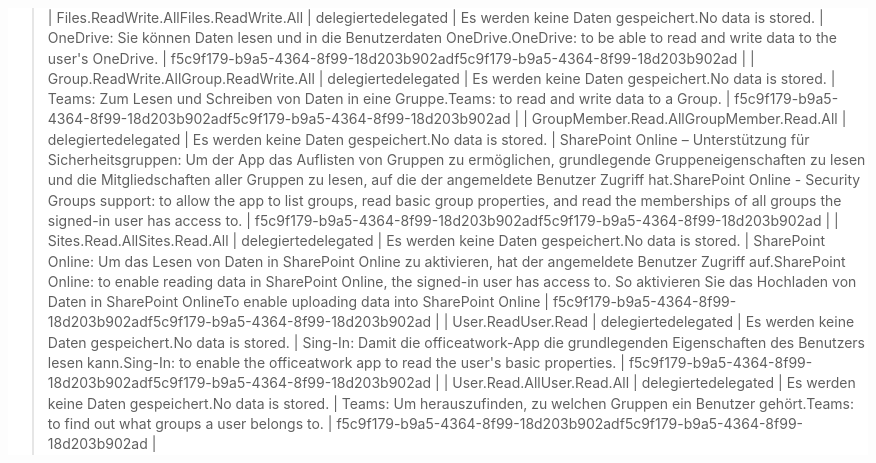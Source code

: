 >| <span data-ttu-id="b49e7-130">Files.ReadWrite.All</span><span class="sxs-lookup"><span data-stu-id="b49e7-130">Files.ReadWrite.All</span></span> | <span data-ttu-id="b49e7-131">delegierte</span><span class="sxs-lookup"><span data-stu-id="b49e7-131">delegated</span></span> | <span data-ttu-id="b49e7-132">Es werden keine Daten gespeichert.</span><span class="sxs-lookup"><span data-stu-id="b49e7-132">No data is stored.</span></span> | <span data-ttu-id="b49e7-133">OneDrive: Sie können Daten lesen und in die Benutzerdaten OneDrive.</span><span class="sxs-lookup"><span data-stu-id="b49e7-133">OneDrive: to be able to read and write data to the user's OneDrive.</span></span> | <span data-ttu-id="b49e7-134">f5c9f179-b9a5-4364-8f99-18d203b902ad</span><span class="sxs-lookup"><span data-stu-id="b49e7-134">f5c9f179-b9a5-4364-8f99-18d203b902ad</span></span> |
>| <span data-ttu-id="b49e7-135">Group.ReadWrite.All</span><span class="sxs-lookup"><span data-stu-id="b49e7-135">Group.ReadWrite.All</span></span> | <span data-ttu-id="b49e7-136">delegierte</span><span class="sxs-lookup"><span data-stu-id="b49e7-136">delegated</span></span> | <span data-ttu-id="b49e7-137">Es werden keine Daten gespeichert.</span><span class="sxs-lookup"><span data-stu-id="b49e7-137">No data is stored.</span></span> | <span data-ttu-id="b49e7-138">Teams: Zum Lesen und Schreiben von Daten in eine Gruppe.</span><span class="sxs-lookup"><span data-stu-id="b49e7-138">Teams: to read and write data to a Group.</span></span> | <span data-ttu-id="b49e7-139">f5c9f179-b9a5-4364-8f99-18d203b902ad</span><span class="sxs-lookup"><span data-stu-id="b49e7-139">f5c9f179-b9a5-4364-8f99-18d203b902ad</span></span> |
>| <span data-ttu-id="b49e7-140">GroupMember.Read.All</span><span class="sxs-lookup"><span data-stu-id="b49e7-140">GroupMember.Read.All</span></span> | <span data-ttu-id="b49e7-141">delegierte</span><span class="sxs-lookup"><span data-stu-id="b49e7-141">delegated</span></span> | <span data-ttu-id="b49e7-142">Es werden keine Daten gespeichert.</span><span class="sxs-lookup"><span data-stu-id="b49e7-142">No data is stored.</span></span> | <span data-ttu-id="b49e7-143">SharePoint Online – Unterstützung für Sicherheitsgruppen: Um der App das Auflisten von Gruppen zu ermöglichen, grundlegende Gruppeneigenschaften zu lesen und die Mitgliedschaften aller Gruppen zu lesen, auf die der angemeldete Benutzer Zugriff hat.</span><span class="sxs-lookup"><span data-stu-id="b49e7-143">SharePoint Online - Security Groups support: to allow the app to list groups, read basic group properties, and read the memberships of all groups the signed-in user has access to.</span></span> | <span data-ttu-id="b49e7-144">f5c9f179-b9a5-4364-8f99-18d203b902ad</span><span class="sxs-lookup"><span data-stu-id="b49e7-144">f5c9f179-b9a5-4364-8f99-18d203b902ad</span></span> |
>| <span data-ttu-id="b49e7-145">Sites.Read.All</span><span class="sxs-lookup"><span data-stu-id="b49e7-145">Sites.Read.All</span></span> | <span data-ttu-id="b49e7-146">delegierte</span><span class="sxs-lookup"><span data-stu-id="b49e7-146">delegated</span></span> | <span data-ttu-id="b49e7-147">Es werden keine Daten gespeichert.</span><span class="sxs-lookup"><span data-stu-id="b49e7-147">No data is stored.</span></span> | <span data-ttu-id="b49e7-148">SharePoint Online: Um das Lesen von Daten in SharePoint Online zu aktivieren, hat der angemeldete Benutzer Zugriff auf.</span><span class="sxs-lookup"><span data-stu-id="b49e7-148">SharePoint Online: to enable reading data in SharePoint Online, the signed-in user has access to.</span></span> <span data-ttu-id="b49e7-149">So aktivieren Sie das Hochladen von Daten in SharePoint Online</span><span class="sxs-lookup"><span data-stu-id="b49e7-149">To enable uploading data into SharePoint Online</span></span> | <span data-ttu-id="b49e7-150">f5c9f179-b9a5-4364-8f99-18d203b902ad</span><span class="sxs-lookup"><span data-stu-id="b49e7-150">f5c9f179-b9a5-4364-8f99-18d203b902ad</span></span> |
>| <span data-ttu-id="b49e7-151">User.Read</span><span class="sxs-lookup"><span data-stu-id="b49e7-151">User.Read</span></span> | <span data-ttu-id="b49e7-152">delegierte</span><span class="sxs-lookup"><span data-stu-id="b49e7-152">delegated</span></span> | <span data-ttu-id="b49e7-153">Es werden keine Daten gespeichert.</span><span class="sxs-lookup"><span data-stu-id="b49e7-153">No data is stored.</span></span> | <span data-ttu-id="b49e7-154">Sing-In: Damit die officeatwork-App die grundlegenden Eigenschaften des Benutzers lesen kann.</span><span class="sxs-lookup"><span data-stu-id="b49e7-154">Sing-In: to enable the officeatwork app to read the user's basic properties.</span></span> | <span data-ttu-id="b49e7-155">f5c9f179-b9a5-4364-8f99-18d203b902ad</span><span class="sxs-lookup"><span data-stu-id="b49e7-155">f5c9f179-b9a5-4364-8f99-18d203b902ad</span></span> |
>| <span data-ttu-id="b49e7-156">User.Read.All</span><span class="sxs-lookup"><span data-stu-id="b49e7-156">User.Read.All</span></span> | <span data-ttu-id="b49e7-157">delegierte</span><span class="sxs-lookup"><span data-stu-id="b49e7-157">delegated</span></span> | <span data-ttu-id="b49e7-158">Es werden keine Daten gespeichert.</span><span class="sxs-lookup"><span data-stu-id="b49e7-158">No data is stored.</span></span> | <span data-ttu-id="b49e7-159">Teams: Um herauszufinden, zu welchen Gruppen ein Benutzer gehört.</span><span class="sxs-lookup"><span data-stu-id="b49e7-159">Teams: to find out what groups a user belongs to.</span></span> | <span data-ttu-id="b49e7-160">f5c9f179-b9a5-4364-8f99-18d203b902ad</span><span class="sxs-lookup"><span data-stu-id="b49e7-160">f5c9f179-b9a5-4364-8f99-18d203b902ad</span></span> |